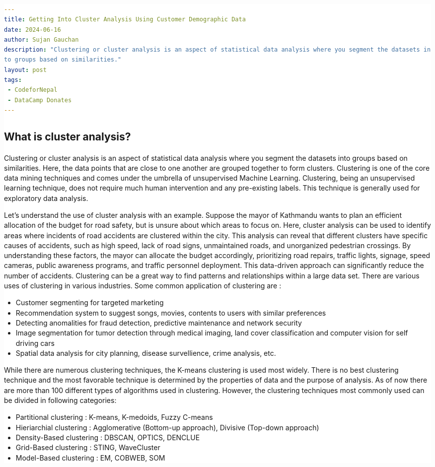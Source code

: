 ```yaml
---
title: Getting Into Cluster Analysis Using Customer Demographic Data
date: 2024-06-16
author: Sujan Gauchan
description: "Clustering or cluster analysis is an aspect of statistical data analysis where you segment the datasets into groups based on similarities."
layout: post
tags:
 - CodeforNepal
 - DataCamp Donates
---
```



What is cluster analysis?
-------------------------

Clustering or cluster analysis is an aspect of statistical data analysis where you segment the datasets into groups based on similarities. Here, the data points that are close to one another are grouped together to form clusters. Clustering is one of the core data mining techniques and comes under the umbrella of unsupervised Machine Learning. Clustering, being an unsupervised learning technique, does not require much human intervention and any pre-existing labels. This technique is generally used for exploratory data analysis.

Let’s understand the use of cluster analysis with an example. Suppose the mayor of Kathmandu wants to plan an efficient allocation of the budget for road safety, but is unsure about which areas to focus on. Here, cluster analysis can be used to identify areas where incidents of road accidents are clustered within the city. This analysis can reveal that different clusters have specific causes of accidents, such as high speed, lack of road signs, unmaintained roads, and unorganized pedestrian crossings. By understanding these factors, the mayor can allocate the budget accordingly, prioritizing road repairs, traffic lights, signage, speed cameras, public awareness programs, and traffic personnel deployment. This data-driven approach can significantly reduce the number of accidents. Clustering can be a great way to find patterns and relationships within a large data set. There are various uses of clustering in various industries. Some common application of clustering are :

*   Customer segmenting for targeted marketing
*   Recommendation system to suggest songs, movies, contents to users with similar preferences
*   Detecting anomalities for fraud detection, predictive maintenance and network security
*   Image segmentation for tumor detection through medical imaging, land cover classification and computer vision for self driving cars
*   Spatial data analysis for city planning, disease survellience, crime analysis, etc.

While there are numerous clustering techniques, the K-means clustering is used most widely. There is no best clustering technique and the most favorable technique is determined by the properties of data and the purpose of analysis. As of now there are more than 100 different types of algorithms used in clustering. However, the clustering techniques most commonly used can be divided in following categories:

*   Partitional clustering : K-means, K-medoids, Fuzzy C-means
*   Hieriarchial clustering : Agglomerative (Bottom-up approach), Divisive (Top-down approach)
*   Density-Based clustering : DBSCAN, OPTICS, DENCLUE
*   Grid-Based clustering : STING, WaveCluster
*   Model-Based clustering : EM, COBWEB, SOM
